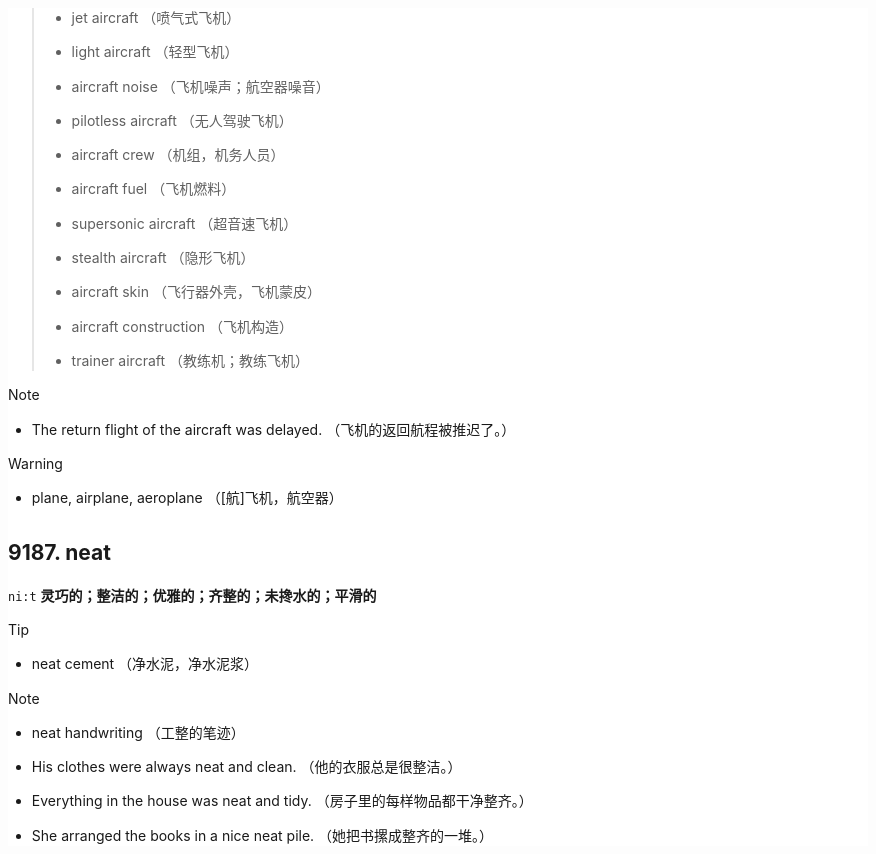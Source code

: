 >
> - jet aircraft （喷气式飞机）
>
> - light aircraft （轻型飞机）
>
> - aircraft noise （飞机噪声；航空器噪音）
>
> - pilotless aircraft （无人驾驶飞机）
>
> - aircraft crew （机组，机务人员）
>
> - aircraft fuel （飞机燃料）
>
> - supersonic aircraft （超音速飞机）
>
> - stealth aircraft （隐形飞机）
>
> - aircraft skin （飞行器外壳，飞机蒙皮）
>
> - aircraft construction （飞机构造）
>
> - trainer aircraft （教练机；教练飞机）
>

> [!NOTE]
>
> - The return flight of the aircraft was delayed. （飞机的返回航程被推迟了。）
>

> [!WARNING]
>
> - plane, airplane, aeroplane （[航]飞机，航空器）
>

## 9187. neat

`ni:t`  **灵巧的；整洁的；优雅的；齐整的；未搀水的；平滑的**

> [!TIP]
>
> - neat cement （净水泥，净水泥浆）
>

> [!NOTE]
>
> - neat handwriting （工整的笔迹）
>
> - His clothes were always neat and clean. （他的衣服总是很整洁。）
>
> - Everything in the house was neat and tidy. （房子里的每样物品都干净整齐。）
>
> - She arranged the books in a nice neat pile. （她把书摞成整齐的一堆。）
>
